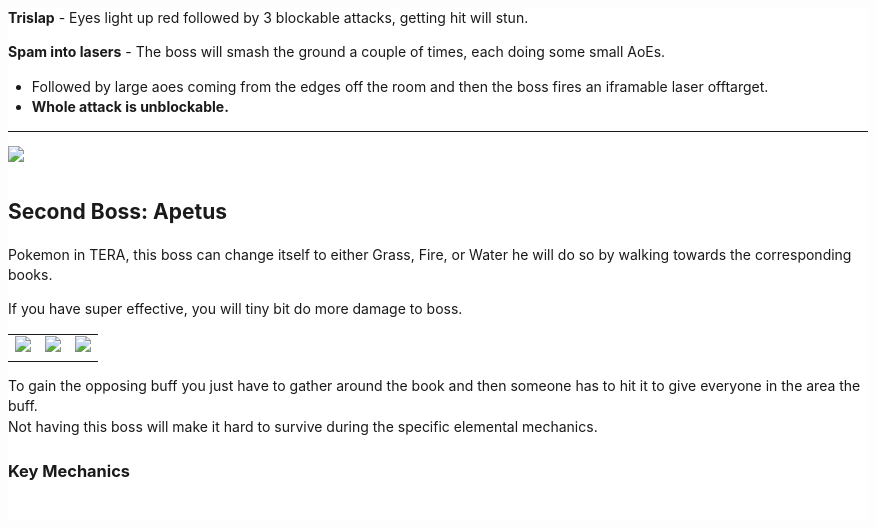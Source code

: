 **Trislap** - Eyes light up red followed by 3 blockable attacks, getting hit will stun.

<center><video width="320" height="240" controls>
  <source src="https://i.imgur.com/aBGmTuj.mp4" type="video/mp4">
</video></center>

**Spam into lasers** - The boss will smash the ground a couple of times, each doing some small AoEs. 
* Followed by large aoes coming from the edges off the room and then the boss fires an iframable laser offtarget. 
* **Whole attack is unblockable.**

<center><video width="320" height="240" controls>
  <source src="https://i.imgur.com/tUr25hL.mp4" type="video/mp4">
</video></center>

</div>
<hr/>

<div id="second-boss">

![](https://i.imgur.com/EGTlNfi.png)
## Second Boss: Apetus

Pokemon in TERA, this boss can change itself to either Grass, Fire, or Water he will do so by walking towards the corresponding books.

If you have super effective, you will tiny bit do more damage to boss.

<center>
<table>
   <tbody>    
      <tr>
         <td><img src="https://i.imgur.com/aOMWBG1.png">
         </td>
         <td><img src="https://i.imgur.com/YvQAKNi.png">
         </td>
         <td><img src="https://i.imgur.com/CuQKNhf.png">
         </td>
      </tr>
   </tbody>
</table>
</center>

To gain the opposing buff you just have to gather around the book and then someone has to hit it to give everyone in the area the buff. <br>
Not having this boss will make it hard to survive during the specific elemental mechanics.

### Key Mechanics

<center><video width="320" height="240" controls>
  <source src="https://i.imgur.com/AFL4xT3.mp4" type="video/mp4">
</video></center>
<br>
